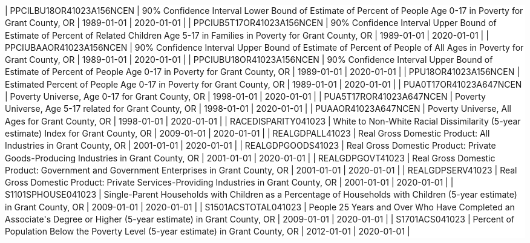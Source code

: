 | PPCILBU18OR41023A156NCEN  | 90% Confidence Interval Lower Bound of Estimate of Percent of People Age 0-17 in Poverty for Grant County, OR                                                             | 1989-01-01          | 2020-01-01        |
| PPCIUB5T17OR41023A156NCEN | 90% Confidence Interval Upper Bound of Estimate of Percent of Related Children Age 5-17 in Families in Poverty for Grant County, OR                                       | 1989-01-01          | 2020-01-01        |
| PPCIUBAAOR41023A156NCEN   | 90% Confidence Interval Upper Bound of Estimate of Percent of People of All Ages in Poverty for Grant County, OR                                                          | 1989-01-01          | 2020-01-01        |
| PPCIUBU18OR41023A156NCEN  | 90% Confidence Interval Upper Bound of Estimate of Percent of People Age 0-17 in Poverty for Grant County, OR                                                             | 1989-01-01          | 2020-01-01        |
| PPU18OR41023A156NCEN      | Estimated Percent of People Age 0-17 in Poverty for Grant County, OR                                                                                                      | 1989-01-01          | 2020-01-01        |
| PUA0T17OR41023A647NCEN    | Poverty Universe, Age 0-17 for Grant County, OR                                                                                                                           | 1998-01-01          | 2020-01-01        |
| PUA5T17ROR41023A647NCEN   | Poverty Universe, Age 5-17 related for Grant County, OR                                                                                                                   | 1998-01-01          | 2020-01-01        |
| PUAAOR41023A647NCEN       | Poverty Universe, All Ages for Grant County, OR                                                                                                                           | 1998-01-01          | 2020-01-01        |
| RACEDISPARITY041023       | White to Non-White Racial Dissimilarity (5-year estimate) Index for Grant County, OR                                                                                      | 2009-01-01          | 2020-01-01        |
| REALGDPALL41023           | Real Gross Domestic Product: All Industries in Grant County, OR                                                                                                           | 2001-01-01          | 2020-01-01        |
| REALGDPGOODS41023         | Real Gross Domestic Product: Private Goods-Producing Industries in Grant County, OR                                                                                       | 2001-01-01          | 2020-01-01        |
| REALGDPGOVT41023          | Real Gross Domestic Product: Government and Government Enterprises in Grant County, OR                                                                                    | 2001-01-01          | 2020-01-01        |
| REALGDPSERV41023          | Real Gross Domestic Product: Private Services-Providing Industries in Grant County, OR                                                                                    | 2001-01-01          | 2020-01-01        |
| S1101SPHOUSE041023        | Single-Parent Households with Children as a Percentage of Households with Children (5-year estimate) in Grant County, OR                                                  | 2009-01-01          | 2020-01-01        |
| S1501ACSTOTAL041023       | People 25 Years and Over Who Have Completed an Associate's Degree or Higher (5-year estimate) in Grant County, OR                                                         | 2009-01-01          | 2020-01-01        |
| S1701ACS041023            | Percent of Population Below the Poverty Level (5-year estimate) in Grant County, OR                                                                                       | 2012-01-01          | 2020-01-01        |